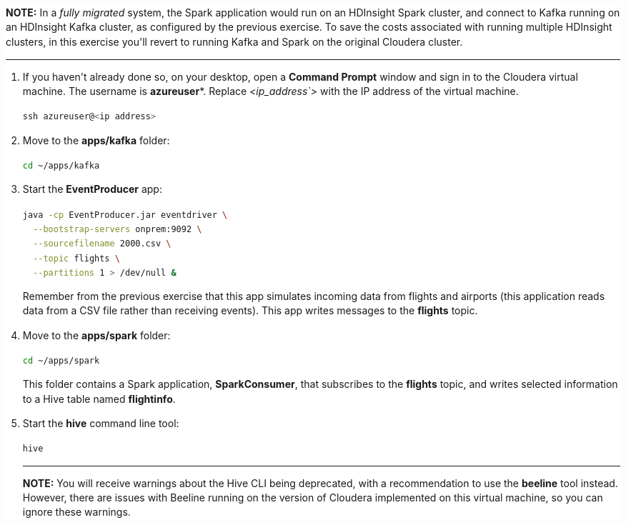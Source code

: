 
**NOTE:**
In a *fully migrated* system, the Spark application would run on an HDInsight Spark  cluster, and connect to Kafka running on an HDInsight Kafka cluster, as configured by the previous exercise. To save the costs associated with running multiple HDInsight clusters, in this exercise you'll revert to running Kafka and Spark on the original Cloudera cluster.

---

1. If you haven't already done so, on your desktop, open a **Command Prompt** window and sign in to the Cloudera virtual machine. The username is **azureuser***. Replace *\<ip_address`>* with the IP address of the virtual machine.

    ```PowerShell
    ssh azureuser@<ip address>
    ```

1. Move to the **apps/kafka** folder: 

    ```bash
    cd ~/apps/kafka
    ```

1. Start the **EventProducer** app:

    ```bash
    java -cp EventProducer.jar eventdriver \
      --bootstrap-servers onprem:9092 \
      --sourcefilename 2000.csv \
      --topic flights \
      --partitions 1 > /dev/null &
    ```

    Remember from the previous exercise that this app simulates incoming data from flights and airports (this application reads data from a CSV file rather than receiving events). This app writes messages to the **flights** topic.

1. Move to the **apps/spark** folder:

    ```bash
    cd ~/apps/spark
    ```

    This folder contains a Spark application, **SparkConsumer**, that subscribes to the **flights** topic, and writes selected information to a Hive table named **flightinfo**.

1. Start the **hive** command line tool:

    ```bash
    hive
    ```

    ---

    **NOTE:**
    You will receive warnings about the Hive CLI being deprecated, with a recommendation to use the **beeline** tool instead. However, there are issues with Beeline running on the version of Cloudera implemented on this virtual machine, so you can ignore these warnings.

